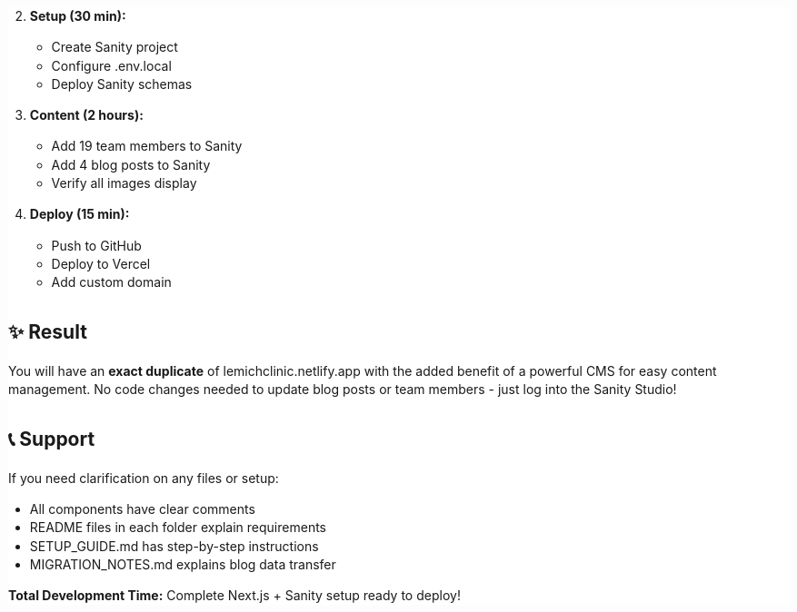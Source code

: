 2. **Setup (30 min):**
   - Create Sanity project
   - Configure .env.local
   - Deploy Sanity schemas

3. **Content (2 hours):**
   - Add 19 team members to Sanity
   - Add 4 blog posts to Sanity
   - Verify all images display

4. **Deploy (15 min):**
   - Push to GitHub
   - Deploy to Vercel
   - Add custom domain

## ✨ Result

You will have an **exact duplicate** of lemichclinic.netlify.app with the added benefit of a powerful CMS for easy content management. No code changes needed to update blog posts or team members - just log into the Sanity Studio!

## 📞 Support

If you need clarification on any files or setup:
- All components have clear comments
- README files in each folder explain requirements
- SETUP_GUIDE.md has step-by-step instructions
- MIGRATION_NOTES.md explains blog data transfer

**Total Development Time:** Complete Next.js + Sanity setup ready to deploy!
